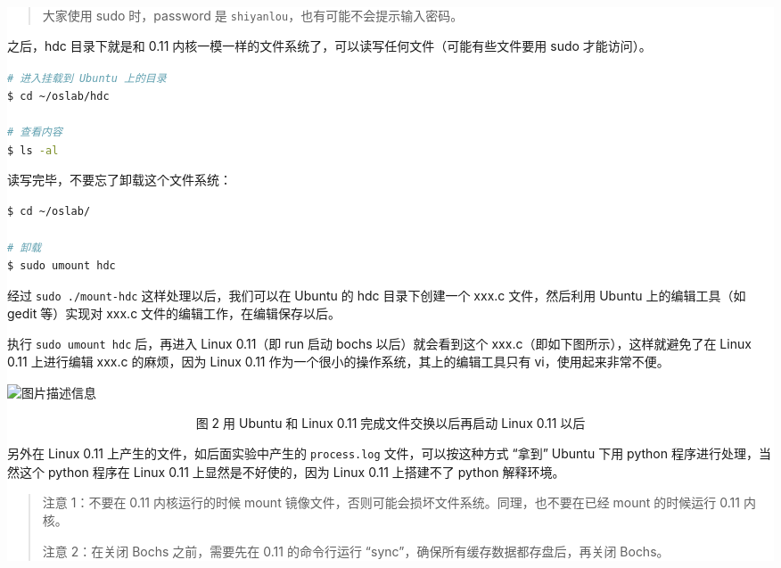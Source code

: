 > 大家使用 sudo 时，password 是 `shiyanlou`，也有可能不会提示输入密码。

之后，hdc 目录下就是和 0.11 内核一模一样的文件系统了，可以读写任何文件（可能有些文件要用 sudo 才能访问）。

```bash
# 进入挂载到 Ubuntu 上的目录
$ cd ~/oslab/hdc

# 查看内容
$ ls -al
```

读写完毕，不要忘了卸载这个文件系统：

```bash
$ cd ~/oslab/

# 卸载
$ sudo umount hdc
```

经过 `sudo ./mount-hdc` 这样处理以后，我们可以在 Ubuntu 的 hdc 目录下创建一个 xxx.c 文件，然后利用 Ubuntu 上的编辑工具（如 gedit 等）实现对 xxx.c 文件的编辑工作，在编辑保存以后。

执行 `sudo umount hdc` 后，再进入 Linux 0.11（即 run 启动 bochs 以后）就会看到这个 xxx.c（即如下图所示），这样就避免了在 Linux 0.11 上进行编辑 xxx.c 的麻烦，因为 Linux 0.11 作为一个很小的操作系统，其上的编辑工具只有 vi，使用起来非常不便。

![图片描述信息](https://doc.shiyanlou.com/userid19614labid568time1423993300541/wm)

<center>图 2 用 Ubuntu 和 Linux 0.11 完成文件交换以后再启动 Linux 0.11 以后</center>

另外在 Linux 0.11 上产生的文件，如后面实验中产生的 `process.log` 文件，可以按这种方式 “拿到” Ubuntu 下用 python 程序进行处理，当然这个 python 程序在 Linux 0.11 上显然是不好使的，因为 Linux 0.11 上搭建不了 python 解释环境。

> 注意 1：不要在 0.11 内核运行的时候 mount 镜像文件，否则可能会损坏文件系统。同理，也不要在已经 mount 的时候运行 0.11 内核。
>
> 注意 2：在关闭 Bochs 之前，需要先在 0.11 的命令行运行 “sync”，确保所有缓存数据都存盘后，再关闭 Bochs。